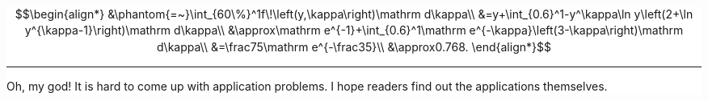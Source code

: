 $$\begin{align*}
&\phantom{=~}\int_{60\%}^1f\!\left(y,\kappa\right)\mathrm d\kappa\\
&=y+\int_{0.6}^1-y^\kappa\ln y\left(2+\ln y^{\kappa-1}\right)\mathrm d\kappa\\
&\approx\mathrm e^{-1}+\int_{0.6}^1\mathrm e^{-\kappa}\left(3-\kappa\right)\mathrm d\kappa\\
&=\frac75\mathrm e^{-\frac35}\\
&\approx0.768.
\end{align*}$$

---

Oh, my god! It is hard to come up with application problems.
I hope readers find out the applications themselves.
